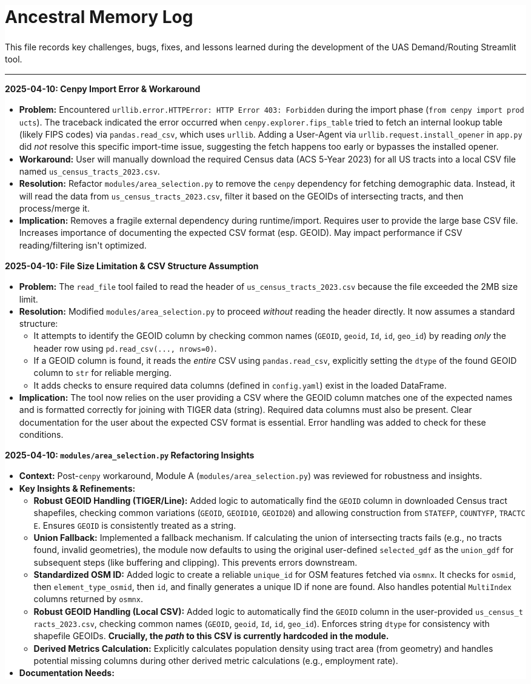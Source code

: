 # Ancestral Memory Log

This file records key challenges, bugs, fixes, and lessons learned during the development of the UAS Demand/Routing Streamlit tool.

--- 

**2025-04-10: Cenpy Import Error & Workaround**

*   **Problem:** Encountered `urllib.error.HTTPError: HTTP Error 403: Forbidden` during the import phase (`from cenpy import products`). The traceback indicated the error occurred when `cenpy.explorer.fips_table` tried to fetch an internal lookup table (likely FIPS codes) via `pandas.read_csv`, which uses `urllib`. Adding a User-Agent via `urllib.request.install_opener` in `app.py` did *not* resolve this specific import-time issue, suggesting the fetch happens too early or bypasses the installed opener.
*   **Workaround:** User will manually download the required Census data (ACS 5-Year 2023) for all US tracts into a local CSV file named `us_census_tracts_2023.csv`.
*   **Resolution:** Refactor `modules/area_selection.py` to remove the `cenpy` dependency for fetching demographic data. Instead, it will read the data from `us_census_tracts_2023.csv`, filter it based on the GEOIDs of intersecting tracts, and then process/merge it.
*   **Implication:** Removes a fragile external dependency during runtime/import. Requires user to provide the large base CSV file. Increases importance of documenting the expected CSV format (esp. GEOID). May impact performance if CSV reading/filtering isn't optimized.

**2025-04-10: File Size Limitation & CSV Structure Assumption**

*   **Problem:** The `read_file` tool failed to read the header of `us_census_tracts_2023.csv` because the file exceeded the 2MB size limit.
*   **Resolution:** Modified `modules/area_selection.py` to proceed *without* reading the header directly. It now assumes a standard structure:
    *   It attempts to identify the GEOID column by checking common names (`GEOID`, `geoid`, `Id`, `id`, `geo_id`) by reading *only* the header row using `pd.read_csv(..., nrows=0)`.
    *   If a GEOID column is found, it reads the *entire* CSV using `pandas.read_csv`, explicitly setting the `dtype` of the found GEOID column to `str` for reliable merging.
    *   It adds checks to ensure required data columns (defined in `config.yaml`) exist in the loaded DataFrame.
*   **Implication:** The tool now relies on the user providing a CSV where the GEOID column matches one of the expected names and is formatted correctly for joining with TIGER data (string). Required data columns must also be present. Clear documentation for the user about the expected CSV format is essential. Error handling was added to check for these conditions.

**2025-04-10: `modules/area_selection.py` Refactoring Insights**
*   **Context:** Post-`cenpy` workaround, Module A (`modules/area_selection.py`) was reviewed for robustness and insights.
*   **Key Insights & Refinements:**
    *   **Robust GEOID Handling (TIGER/Line):** Added logic to automatically find the `GEOID` column in downloaded Census tract shapefiles, checking common variations (`GEOID`, `GEOID10`, `GEOID20`) and allowing construction from `STATEFP`, `COUNTYFP`, `TRACTCE`. Ensures `GEOID` is consistently treated as a string.
    *   **Union Fallback:** Implemented a fallback mechanism. If calculating the union of intersecting tracts fails (e.g., no tracts found, invalid geometries), the module now defaults to using the original user-defined `selected_gdf` as the `union_gdf` for subsequent steps (like buffering and clipping). This prevents errors downstream.
    *   **Standardized OSM ID:** Added logic to create a reliable `unique_id` for OSM features fetched via `osmnx`. It checks for `osmid`, then `element_type_osmid`, then `id`, and finally generates a unique ID if none are found. Also handles potential `MultiIndex` columns returned by `osmnx`.
    *   **Robust GEOID Handling (Local CSV):** Added logic to automatically find the `GEOID` column in the user-provided `us_census_tracts_2023.csv`, checking common names (`GEOID`, `geoid`, `Id`, `id`, `geo_id`). Enforces string `dtype` for consistency with shapefile GEOIDs. **Crucially, the *path* to this CSV is currently hardcoded in the module.**
    *   **Derived Metrics Calculation:** Explicitly calculates population density using tract area (from geometry) and handles potential missing columns during other derived metric calculations (e.g., employment rate).
*   **Documentation Needs:**